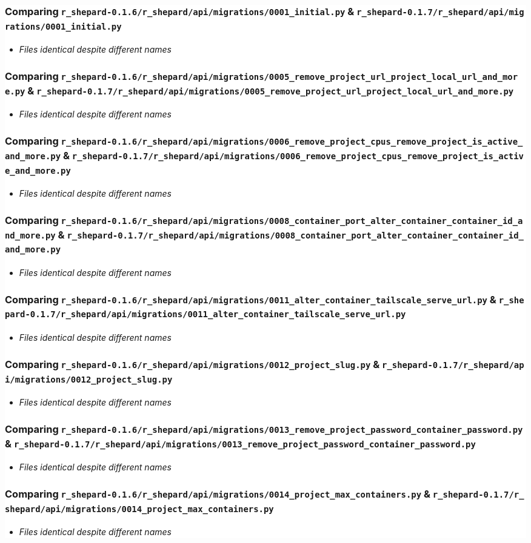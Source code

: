 ### Comparing `r_shepard-0.1.6/r_shepard/api/migrations/0001_initial.py` & `r_shepard-0.1.7/r_shepard/api/migrations/0001_initial.py`

 * *Files identical despite different names*

### Comparing `r_shepard-0.1.6/r_shepard/api/migrations/0005_remove_project_url_project_local_url_and_more.py` & `r_shepard-0.1.7/r_shepard/api/migrations/0005_remove_project_url_project_local_url_and_more.py`

 * *Files identical despite different names*

### Comparing `r_shepard-0.1.6/r_shepard/api/migrations/0006_remove_project_cpus_remove_project_is_active_and_more.py` & `r_shepard-0.1.7/r_shepard/api/migrations/0006_remove_project_cpus_remove_project_is_active_and_more.py`

 * *Files identical despite different names*

### Comparing `r_shepard-0.1.6/r_shepard/api/migrations/0008_container_port_alter_container_container_id_and_more.py` & `r_shepard-0.1.7/r_shepard/api/migrations/0008_container_port_alter_container_container_id_and_more.py`

 * *Files identical despite different names*

### Comparing `r_shepard-0.1.6/r_shepard/api/migrations/0011_alter_container_tailscale_serve_url.py` & `r_shepard-0.1.7/r_shepard/api/migrations/0011_alter_container_tailscale_serve_url.py`

 * *Files identical despite different names*

### Comparing `r_shepard-0.1.6/r_shepard/api/migrations/0012_project_slug.py` & `r_shepard-0.1.7/r_shepard/api/migrations/0012_project_slug.py`

 * *Files identical despite different names*

### Comparing `r_shepard-0.1.6/r_shepard/api/migrations/0013_remove_project_password_container_password.py` & `r_shepard-0.1.7/r_shepard/api/migrations/0013_remove_project_password_container_password.py`

 * *Files identical despite different names*

### Comparing `r_shepard-0.1.6/r_shepard/api/migrations/0014_project_max_containers.py` & `r_shepard-0.1.7/r_shepard/api/migrations/0014_project_max_containers.py`

 * *Files identical despite different names*
